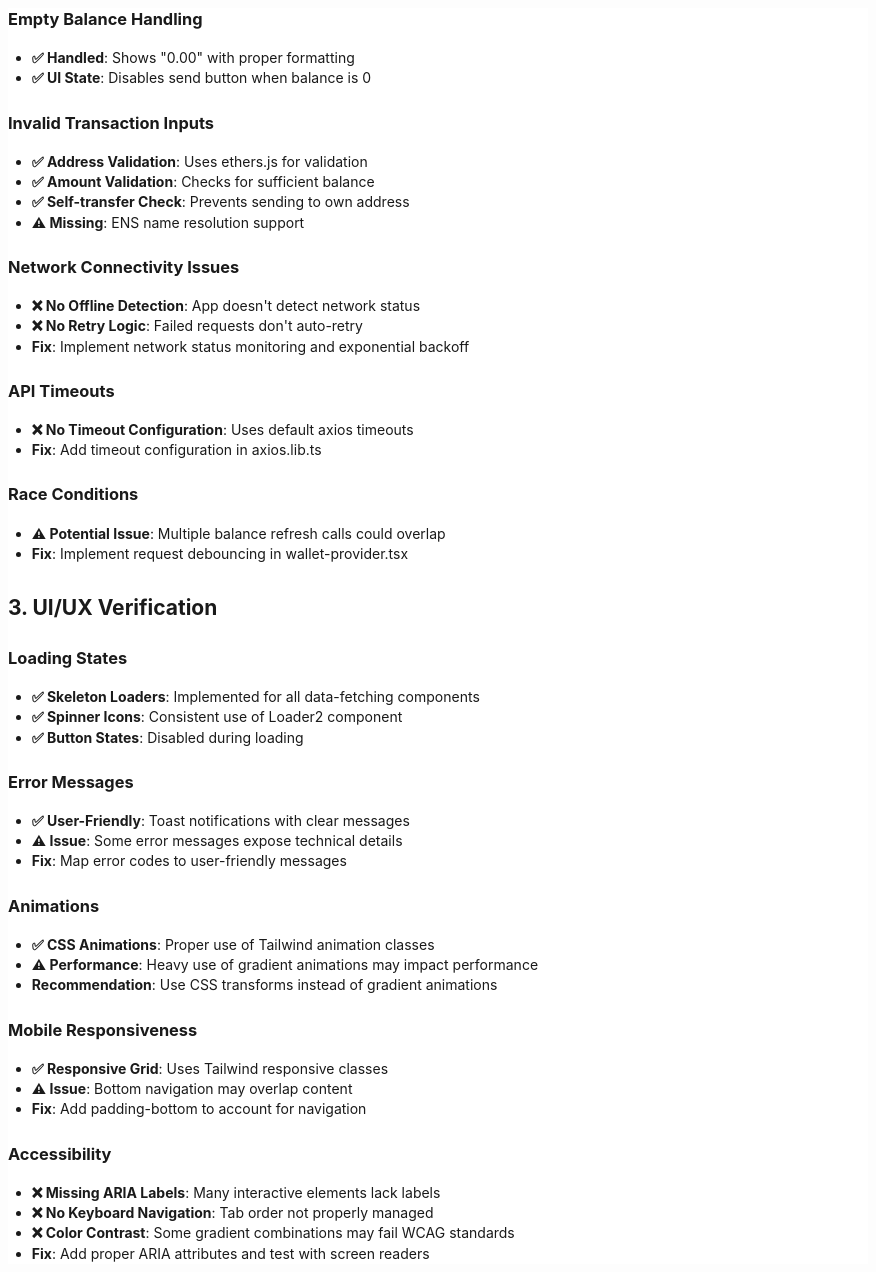 ### Empty Balance Handling
- **✅ Handled**: Shows "0.00" with proper formatting
- **✅ UI State**: Disables send button when balance is 0

### Invalid Transaction Inputs
- **✅ Address Validation**: Uses ethers.js for validation
- **✅ Amount Validation**: Checks for sufficient balance
- **✅ Self-transfer Check**: Prevents sending to own address
- **⚠️ Missing**: ENS name resolution support

### Network Connectivity Issues
- **❌ No Offline Detection**: App doesn't detect network status
- **❌ No Retry Logic**: Failed requests don't auto-retry
- **Fix**: Implement network status monitoring and exponential backoff

### API Timeouts
- **❌ No Timeout Configuration**: Uses default axios timeouts
- **Fix**: Add timeout configuration in axios.lib.ts

### Race Conditions
- **⚠️ Potential Issue**: Multiple balance refresh calls could overlap
- **Fix**: Implement request debouncing in wallet-provider.tsx

## 3. UI/UX Verification

### Loading States
- **✅ Skeleton Loaders**: Implemented for all data-fetching components
- **✅ Spinner Icons**: Consistent use of Loader2 component
- **✅ Button States**: Disabled during loading

### Error Messages
- **✅ User-Friendly**: Toast notifications with clear messages
- **⚠️ Issue**: Some error messages expose technical details
- **Fix**: Map error codes to user-friendly messages

### Animations
- **✅ CSS Animations**: Proper use of Tailwind animation classes
- **⚠️ Performance**: Heavy use of gradient animations may impact performance
- **Recommendation**: Use CSS transforms instead of gradient animations

### Mobile Responsiveness
- **✅ Responsive Grid**: Uses Tailwind responsive classes
- **⚠️ Issue**: Bottom navigation may overlap content
- **Fix**: Add padding-bottom to account for navigation

### Accessibility
- **❌ Missing ARIA Labels**: Many interactive elements lack labels
- **❌ No Keyboard Navigation**: Tab order not properly managed
- **❌ Color Contrast**: Some gradient combinations may fail WCAG standards
- **Fix**: Add proper ARIA attributes and test with screen readers
